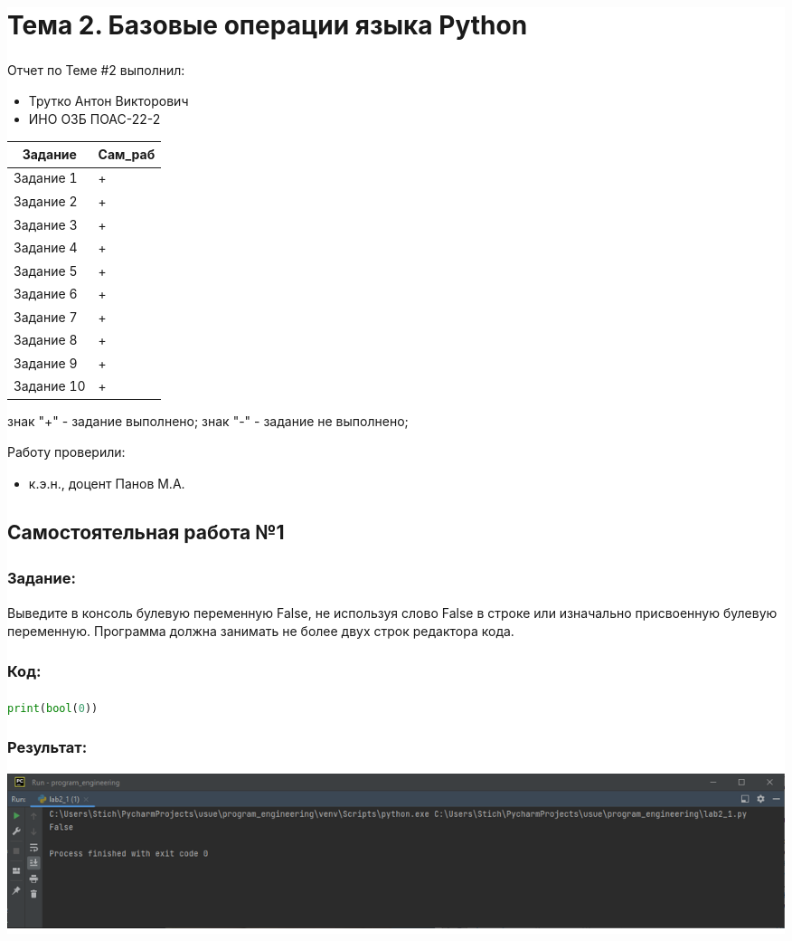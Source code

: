 # Тема 2. Базовые операции языка Python
Отчет по Теме #2 выполнил:
- Трутко Антон Викторович
- ИНО ОЗБ ПОАС-22-2

| Задание    | Сам_раб |
|------------|---------|
| Задание 1  | +       |
| Задание 2  | +       |
| Задание 3  | +       |
| Задание 4  | +       |
| Задание 5  | +       |
| Задание 6  | +       |
| Задание 7  | +       |
| Задание 8  | +       |
| Задание 9  | +       |
| Задание 10 | +       |

знак "+" - задание выполнено; знак "-" - задание не выполнено;

Работу проверили:
- к.э.н., доцент Панов М.А.

## Самостоятельная работа №1
### Задание:
Выведите в консоль булевую переменную False, не используя слово False в строке или изначально присвоенную булевую переменную. Программа должна занимать не более двух строк редактора кода.

### Код:
```python
print(bool(0))
```
### Результат:
![img](https://github.com/fishkabmk/program_engineering/blob/Тема_2/pic/lab2_1.png)
